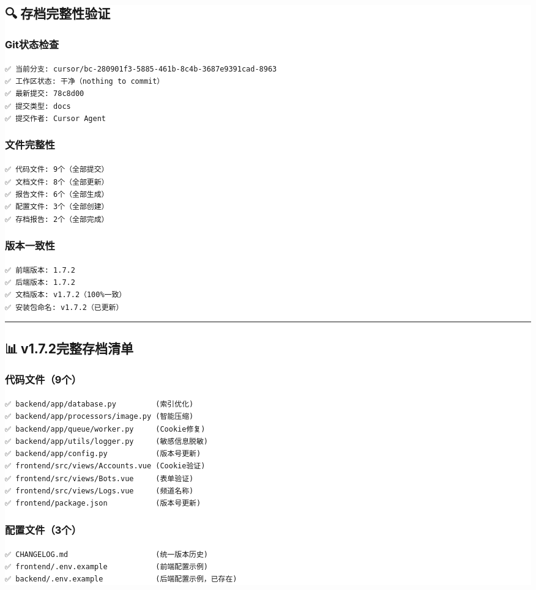 
## 🔍 存档完整性验证

### Git状态检查

```bash
✅ 当前分支: cursor/bc-280901f3-5885-461b-8c4b-3687e9391cad-8963
✅ 工作区状态: 干净（nothing to commit）
✅ 最新提交: 78c8d00
✅ 提交类型: docs
✅ 提交作者: Cursor Agent
```

### 文件完整性

```bash
✅ 代码文件: 9个（全部提交）
✅ 文档文件: 8个（全部更新）
✅ 报告文件: 6个（全部生成）
✅ 配置文件: 3个（全部创建）
✅ 存档报告: 2个（全部完成）
```

### 版本一致性

```bash
✅ 前端版本: 1.7.2
✅ 后端版本: 1.7.2
✅ 文档版本: v1.7.2（100%一致）
✅ 安装包命名: v1.7.2（已更新）
```

---

## 📊 v1.7.2完整存档清单

### 代码文件（9个）

```
✅ backend/app/database.py         (索引优化)
✅ backend/app/processors/image.py (智能压缩)
✅ backend/app/queue/worker.py     (Cookie修复)
✅ backend/app/utils/logger.py     (敏感信息脱敏)
✅ backend/app/config.py           (版本号更新)
✅ frontend/src/views/Accounts.vue (Cookie验证)
✅ frontend/src/views/Bots.vue     (表单验证)
✅ frontend/src/views/Logs.vue     (频道名称)
✅ frontend/package.json           (版本号更新)
```

### 配置文件（3个）

```
✅ CHANGELOG.md                    (统一版本历史)
✅ frontend/.env.example           (前端配置示例)
✅ backend/.env.example            (后端配置示例，已存在)
```
